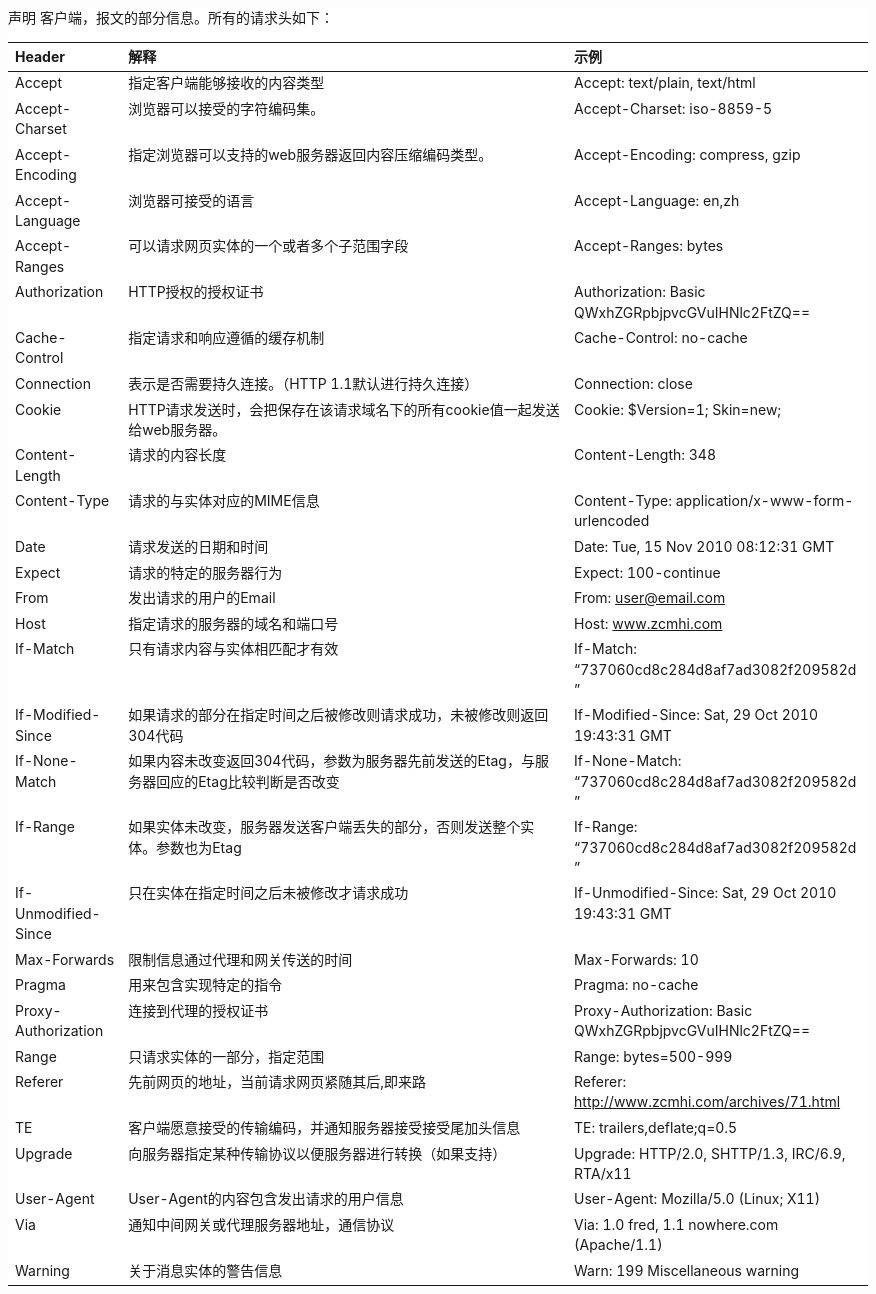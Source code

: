 声明 客户端，报文的部分信息。所有的请求头如下：

| Header              | 解释                                                         | 示例                                                    |
| :------------------ | :----------------------------------------------------------- | :------------------------------------------------------ |
| Accept              | 指定客户端能够接收的内容类型                                 | Accept: text/plain, text/html                           |
| Accept-Charset      | 浏览器可以接受的字符编码集。                                 | Accept-Charset: iso-8859-5                              |
| Accept-Encoding     | 指定浏览器可以支持的web服务器返回内容压缩编码类型。          | Accept-Encoding: compress, gzip                         |
| Accept-Language     | 浏览器可接受的语言                                           | Accept-Language: en,zh                                  |
| Accept-Ranges       | 可以请求网页实体的一个或者多个子范围字段                     | Accept-Ranges: bytes                                    |
| Authorization       | HTTP授权的授权证书                                           | Authorization: Basic QWxhZGRpbjpvcGVuIHNlc2FtZQ==       |
| Cache-Control       | 指定请求和响应遵循的缓存机制                                 | Cache-Control: no-cache                                 |
| Connection          | 表示是否需要持久连接。（HTTP 1.1默认进行持久连接）           | Connection: close                                       |
| Cookie              | HTTP请求发送时，会把保存在该请求域名下的所有cookie值一起发送给web服务器。 | Cookie: $Version=1; Skin=new;                           |
| Content-Length      | 请求的内容长度                                               | Content-Length: 348                                     |
| Content-Type        | 请求的与实体对应的MIME信息                                   | Content-Type: application/x-www-form-urlencoded         |
| Date                | 请求发送的日期和时间                                         | Date: Tue, 15 Nov 2010 08:12:31 GMT                     |
| Expect              | 请求的特定的服务器行为                                       | Expect: 100-continue                                    |
| From                | 发出请求的用户的Email                                        | From: user@email.com                                    |
| Host                | 指定请求的服务器的域名和端口号                               | Host: www.zcmhi.com                                     |
| If-Match            | 只有请求内容与实体相匹配才有效                               | If-Match: “737060cd8c284d8af7ad3082f209582d”            |
| If-Modified-Since   | 如果请求的部分在指定时间之后被修改则请求成功，未被修改则返回304代码 | If-Modified-Since: Sat, 29 Oct 2010 19:43:31 GMT        |
| If-None-Match       | 如果内容未改变返回304代码，参数为服务器先前发送的Etag，与服务器回应的Etag比较判断是否改变 | If-None-Match: “737060cd8c284d8af7ad3082f209582d”       |
| If-Range            | 如果实体未改变，服务器发送客户端丢失的部分，否则发送整个实体。参数也为Etag | If-Range: “737060cd8c284d8af7ad3082f209582d”            |
| If-Unmodified-Since | 只在实体在指定时间之后未被修改才请求成功                     | If-Unmodified-Since: Sat, 29 Oct 2010 19:43:31 GMT      |
| Max-Forwards        | 限制信息通过代理和网关传送的时间                             | Max-Forwards: 10                                        |
| Pragma              | 用来包含实现特定的指令                                       | Pragma: no-cache                                        |
| Proxy-Authorization | 连接到代理的授权证书                                         | Proxy-Authorization: Basic QWxhZGRpbjpvcGVuIHNlc2FtZQ== |
| Range               | 只请求实体的一部分，指定范围                                 | Range: bytes=500-999                                    |
| Referer             | 先前网页的地址，当前请求网页紧随其后,即来路                  | Referer: http://www.zcmhi.com/archives/71.html          |
| TE                  | 客户端愿意接受的传输编码，并通知服务器接受接受尾加头信息     | TE: trailers,deflate;q=0.5                              |
| Upgrade             | 向服务器指定某种传输协议以便服务器进行转换（如果支持）       | Upgrade: HTTP/2.0, SHTTP/1.3, IRC/6.9, RTA/x11          |
| User-Agent          | User-Agent的内容包含发出请求的用户信息                       | User-Agent: Mozilla/5.0 (Linux; X11)                    |
| Via                 | 通知中间网关或代理服务器地址，通信协议                       | Via: 1.0 fred, 1.1 nowhere.com (Apache/1.1)             |
| Warning             | 关于消息实体的警告信息                                       | Warn: 199 Miscellaneous warning                         |
